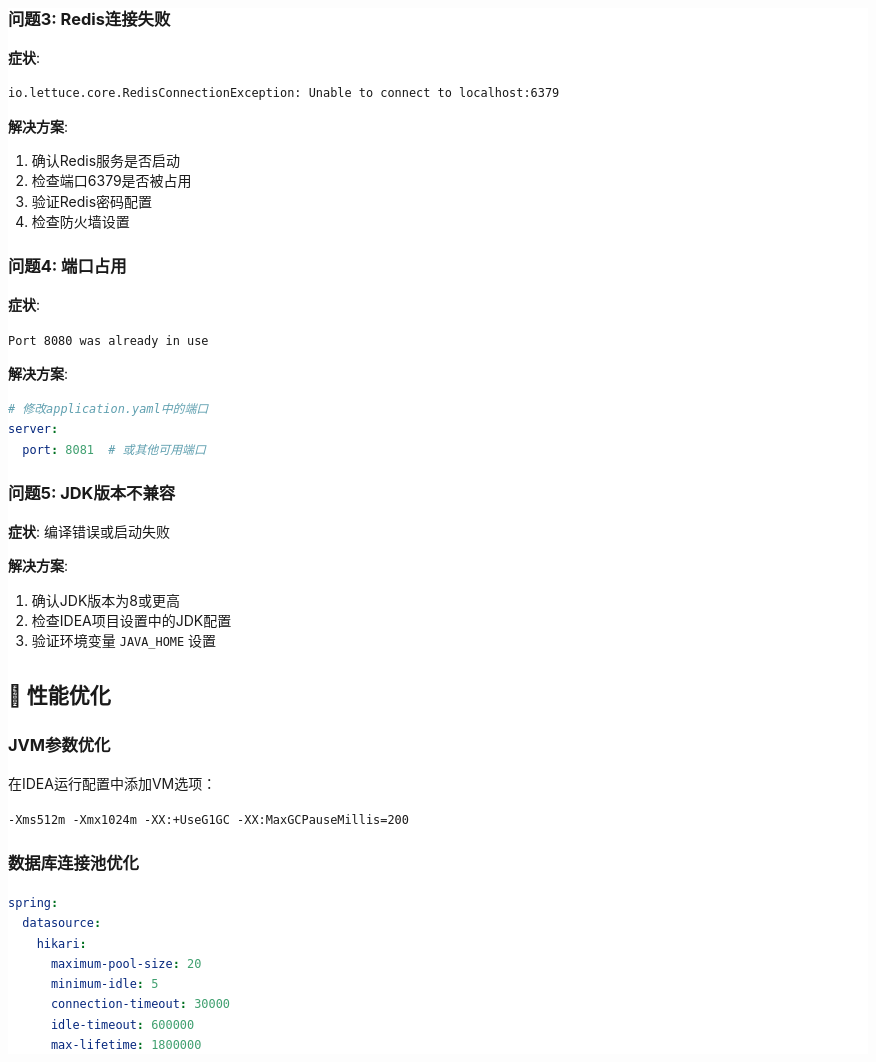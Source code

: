 ### 问题3: Redis连接失败

**症状**:
```
io.lettuce.core.RedisConnectionException: Unable to connect to localhost:6379
```

**解决方案**:
1. 确认Redis服务是否启动
2. 检查端口6379是否被占用
3. 验证Redis密码配置
4. 检查防火墙设置

### 问题4: 端口占用

**症状**:
```
Port 8080 was already in use
```

**解决方案**:
```yaml
# 修改application.yaml中的端口
server:
  port: 8081  # 或其他可用端口
```

### 问题5: JDK版本不兼容

**症状**: 编译错误或启动失败

**解决方案**:
1. 确认JDK版本为8或更高
2. 检查IDEA项目设置中的JDK配置
3. 验证环境变量 `JAVA_HOME` 设置

## 🚀 性能优化

### JVM参数优化

在IDEA运行配置中添加VM选项：

```
-Xms512m -Xmx1024m -XX:+UseG1GC -XX:MaxGCPauseMillis=200
```

### 数据库连接池优化

```yaml
spring:
  datasource:
    hikari:
      maximum-pool-size: 20
      minimum-idle: 5
      connection-timeout: 30000
      idle-timeout: 600000
      max-lifetime: 1800000
```
